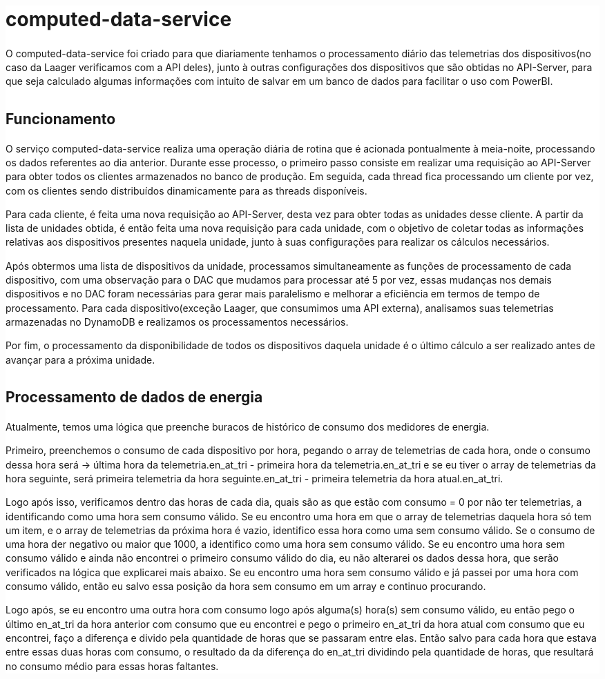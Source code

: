 # computed-data-service

O computed-data-service foi criado para que diariamente tenhamos o processamento diário das telemetrias dos dispositivos(no caso da Laager verificamos com a API deles), junto à outras configurações dos dispositivos que são obtidas no API-Server, para que seja calculado algumas informações com intuito de salvar em um banco de dados para facilitar o uso com PowerBI.

## Funcionamento
O serviço computed-data-service realiza uma operação diária de rotina que é acionada pontualmente à meia-noite, processando os dados referentes ao dia anterior. Durante esse processo, o primeiro passo consiste em realizar uma requisição ao API-Server para obter todos os clientes armazenados no banco de produção. Em seguida, cada thread fica processando um cliente por vez, com os clientes sendo distribuídos dinamicamente para as threads disponíveis.

Para cada cliente, é feita uma nova requisição ao API-Server, desta vez para obter todas as unidades desse cliente. A partir da lista de unidades obtida, é então feita uma nova requisição para cada unidade, com o objetivo de coletar todas as informações relativas aos dispositivos presentes naquela unidade, junto à suas configurações para realizar os cálculos necessários.

Após obtermos uma lista de dispositivos da unidade, processamos simultaneamente as funções de processamento de cada dispositivo, com uma observação para o DAC que mudamos para processar até 5 por vez, essas mudanças nos demais dispositivos e no DAC foram necessárias para gerar mais paralelismo e melhorar a eficiência em termos de tempo de processamento. Para cada dispositivo(exceção Laager, que consumimos uma API externa), analisamos suas telemetrias armazenadas no DynamoDB e realizamos os processamentos necessários.

Por fim, o processamento da disponibilidade de todos os dispositivos daquela unidade é o último cálculo a ser realizado antes de avançar para a próxima unidade.

## Processamento de dados de energia
Atualmente, temos uma lógica que preenche buracos de histórico de consumo dos medidores de energia. 


Primeiro, preenchemos o consumo de cada dispositivo por hora, pegando o array de telemetrias de cada hora, onde o consumo dessa hora será -> última hora da telemetria.en_at_tri - primeira hora da telemetria.en_at_tri e se eu tiver o array de telemetrias da hora seguinte, será primeira telemetria da hora seguinte.en_at_tri - primeira telemetria da hora atual.en_at_tri.

Logo após isso, verificamos dentro das horas de cada dia, quais são as que estão com consumo = 0 por não ter telemetrias, a identificando como uma hora sem consumo válido.
Se eu encontro uma hora em que o array de telemetrias daquela hora só tem um item, e o array de telemetrias da próxima hora é vazio, identifico essa hora como uma sem consumo válido.
Se o consumo de uma hora der negativo ou maior que 1000, a identifico como uma hora sem consumo válido.
Se eu encontro uma hora sem consumo válido e ainda não encontrei o primeiro consumo válido do dia, eu não alterarei os dados dessa hora, que serão verificados na lógica que explicarei mais abaixo.
Se eu encontro uma hora sem consumo válido e já passei por uma hora com consumo válido, então eu salvo essa posição da hora sem consumo em um array e continuo procurando.

Logo após, se eu encontro uma outra hora com consumo logo após alguma(s) hora(s) sem consumo válido, eu então pego o último en_at_tri da hora anterior com consumo que eu encontrei e pego o primeiro en_at_tri da hora atual com consumo que eu encontrei, faço a diferença e divido pela quantidade de horas que se passaram entre elas. Então salvo para cada hora que estava entre essas duas horas com consumo, o resultado da da diferença do en_at_tri dividindo pela quantidade de horas, que resultará no consumo médio para essas horas faltantes.

